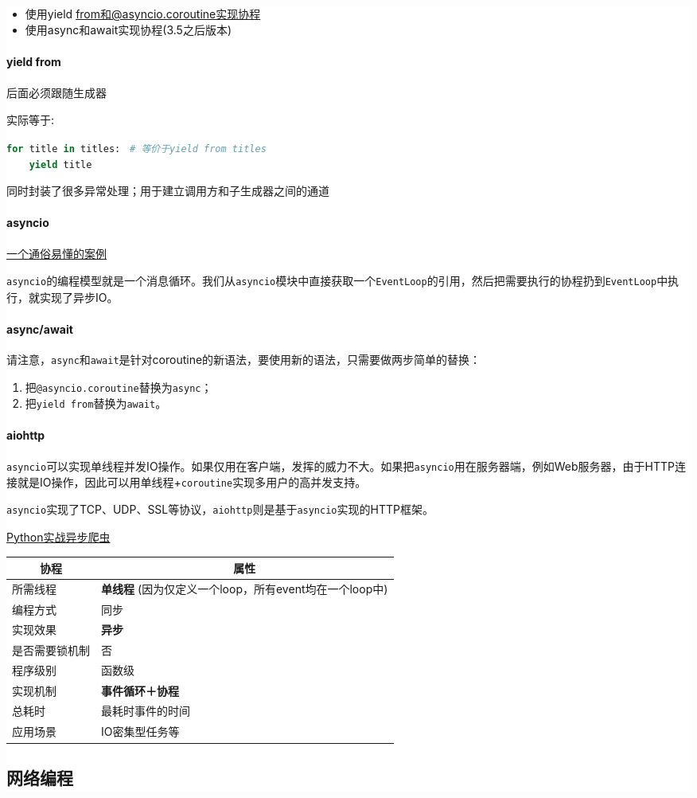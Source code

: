 + 使用yield from和@asyncio.coroutine实现协程
+ 使用async和await实现协程(3.5之后版本)

#### yield from

后面必须跟随生成器

实际等于:

```python
for title in titles:　# 等价于yield from titles
    yield title　　
```

同时封装了很多异常处理；用于建立调用方和子生成器之间的通道



#### asyncio

[一个通俗易懂的案例](https://blog.csdn.net/SL_World/article/details/86597738)

`asyncio`的编程模型就是一个消息循环。我们从`asyncio`模块中直接获取一个`EventLoop`的引用，然后把需要执行的协程扔到`EventLoop`中执行，就实现了异步IO。

#### async/await

请注意，`async`和`await`是针对coroutine的新语法，要使用新的语法，只需要做两步简单的替换：

1. 把`@asyncio.coroutine`替换为`async`；
2. 把`yield from`替换为`await`。

#### aiohttp

`asyncio`可以实现单线程并发IO操作。如果仅用在客户端，发挥的威力不大。如果把`asyncio`用在服务器端，例如Web服务器，由于HTTP连接就是IO操作，因此可以用单线程+`coroutine`实现多用户的高并发支持。

`asyncio`实现了TCP、UDP、SSL等协议，`aiohttp`则是基于`asyncio`实现的HTTP框架。



[Python实战异步爬虫](https://blog.csdn.net/SL_World/article/details/86633611)

| 协程           | 属性                                                     |
| -------------- | -------------------------------------------------------- |
| 所需线程       | **单线程** (因为仅定义一个loop，所有event均在一个loop中) |
| 编程方式       | 同步                                                     |
| 实现效果       | **异步**                                                 |
| 是否需要锁机制 | 否                                                       |
| 程序级别       | 函数级                                                   |
| 实现机制       | **事件循环＋协程**                                       |
| 总耗时         | 最耗时事件的时间                                         |
| 应用场景       | IO密集型任务等                                           |

## 网络编程
